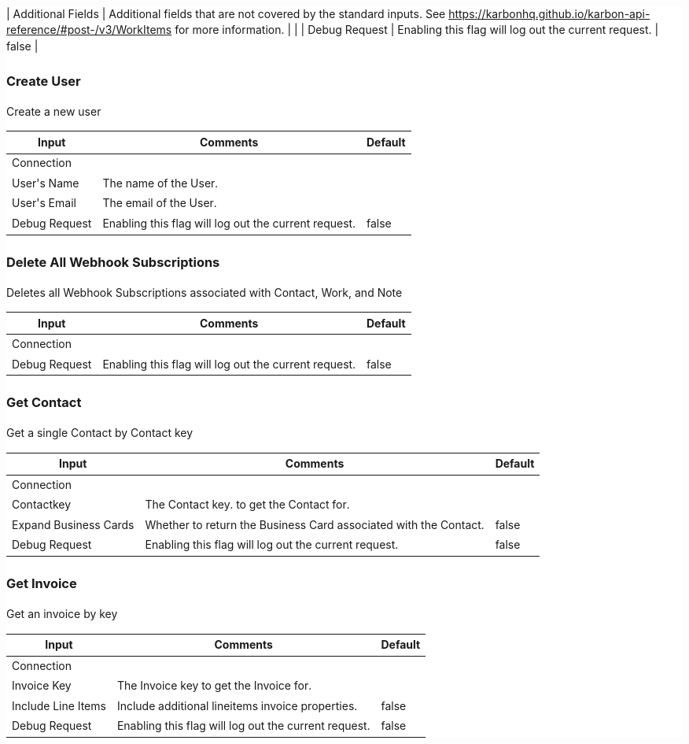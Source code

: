 | Additional Fields        | Additional fields that are not covered by the standard inputs. See https://karbonhq.github.io/karbon-api-reference/#post-/v3/WorkItems for more information. |         |
| Debug Request            | Enabling this flag will log out the current request.                                                                                                         | false   |

### Create User

Create a new user

| Input         | Comments                                             | Default |
| ------------- | ---------------------------------------------------- | ------- |
| Connection    |                                                      |         |
| User's Name   | The name of the User.                                |         |
| User's Email  | The email of the User.                               |         |
| Debug Request | Enabling this flag will log out the current request. | false   |

### Delete All Webhook Subscriptions

Deletes all Webhook Subscriptions associated with Contact, Work, and Note

| Input         | Comments                                             | Default |
| ------------- | ---------------------------------------------------- | ------- |
| Connection    |                                                      |         |
| Debug Request | Enabling this flag will log out the current request. | false   |

### Get Contact

Get a single Contact by Contact key

| Input                 | Comments                                                         | Default |
| --------------------- | ---------------------------------------------------------------- | ------- |
| Connection            |                                                                  |         |
| Contactkey            | The Contact key. to get the Contact for.                         |         |
| Expand Business Cards | Whether to return the Business Card associated with the Contact. | false   |
| Debug Request         | Enabling this flag will log out the current request.             | false   |

### Get Invoice

Get an invoice by key

| Input              | Comments                                             | Default |
| ------------------ | ---------------------------------------------------- | ------- |
| Connection         |                                                      |         |
| Invoice Key        | The Invoice key to get the Invoice for.              |         |
| Include Line Items | Include additional lineitems invoice properties.     | false   |
| Debug Request      | Enabling this flag will log out the current request. | false   |
